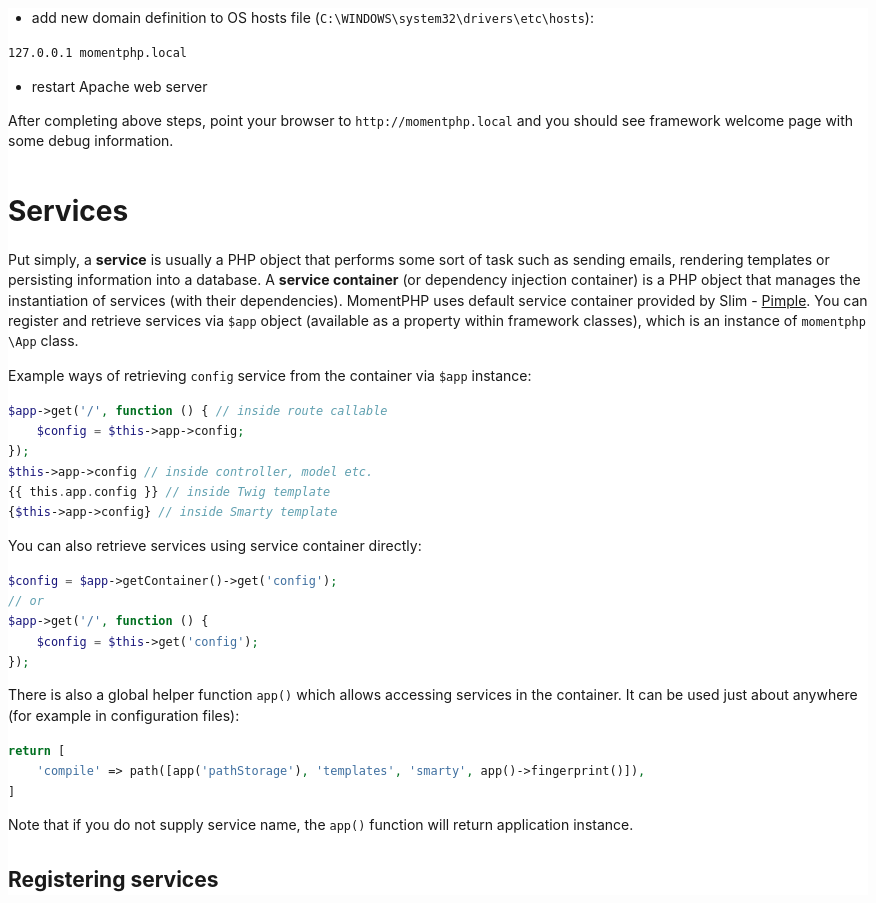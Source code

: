 - add new domain definition to OS hosts file (`C:\WINDOWS\system32\drivers\etc\hosts`):

```bash
127.0.0.1 momentphp.local
```

- restart Apache web server

After completing above steps, point your browser to `http://momentphp.local` and you should see framework welcome page with
some debug information.

# Services

Put simply, a **service** is usually a PHP object that performs some sort of task
such as sending emails, rendering templates or persisting information into a database.
A **service container** (or dependency injection container) is a PHP object that
manages the instantiation of services (with their dependencies). MomentPHP uses default
service container provided by Slim - [Pimple][Pimple]. You can register and retrieve
services via `$app` object (available as a property within framework classes), which is an
instance of `momentphp\App` class.

Example ways of retrieving `config` service from the container via `$app` instance:

```php
$app->get('/', function () { // inside route callable
    $config = $this->app->config;
});
$this->app->config // inside controller, model etc.
{{ this.app.config }} // inside Twig template
{$this->app->config} // inside Smarty template
```

You can also retrieve services using service container directly:

```php
$config = $app->getContainer()->get('config');
// or
$app->get('/', function () {
    $config = $this->get('config');
});
```

There is also a global helper function `app()` which allows accessing services in the container.
It can be used just about anywhere (for example in configuration files):

```php
return [
    'compile' => path([app('pathStorage'), 'templates', 'smarty', app()->fingerprint()]),
]
```

Note that if you do not supply service name, the `app()` function will return application
instance.

## Registering services


[Slim]: http://www.slimframework.com/
[Smarty]: http://www.smarty.net/
[Twig]: http://twig.sensiolabs.org/
[Laravel]: http://http://laravel.com/
[Composer]: https://getcomposer.org/
[Monolog]: https://github.com/Seldaek/monolog
[XAMPP]: https://www.apachefriends.org/
[ionCube Loader]: https://www.ioncube.com/loaders.php
[JSON]: https://en.wikipedia.org/wiki/JSON
[Pimple]: http://pimple.sensiolabs.org/
[Whoops]: http://filp.github.io/whoops/
[MVC]: https://en.wikipedia.org/wiki/Model%E2%80%93view%E2%80%93controller
[Front Controller]: https://en.wikipedia.org/wiki/Front_Controller_pattern
[DI]: https://en.wikipedia.org/wiki/Dependency_injection
[camelCase]: https://en.wikipedia.org/wiki/CamelCase
[mbstring]: http://php.net/manual/en/book.mbstring.php
[intl]: http://php.net/manual/en/book.intl.php
[pdo]: http://php.net/manual/en/book.pdo.php
[events]: http://laravel.com/docs/5.1/events#framework-events
[database]: http://laravel.com/docs/5.1/database
[queries]: http://laravel.com/docs/5.1/queries
[cache]: http://laravel.com/docs/5.1/cache
[router]: http://www.slimframework.com/docs/objects/router.html
[response]: http://www.slimframework.com/docs/objects/response.html
[request]: http://www.slimframework.com/docs/objects/request.html
[middleware]: http://www.slimframework.com/docs/concepts/middleware.html
[web-servers]: http://www.slimframework.com/docs/start/web-servers.html
[app skeleton]: https://github.com/momentphp/app
[INSTALLATION]: #installation
[SERVICES]: #services
[SERVICES-SERVICE-PROVIDERS]: #services-service-providers
[BUNDLES]: #bundles
[TEMPLATES-HELPERS]: #templates-helpers
[TEMPLATES-CELLS]: #templates-cells
[MIDDLEWARES]: #middlewares
[MIDDLEWARES-DEFAULT-MIDDLEWARES]: #middlewares-default-middlewares
[BUNDLES-BUNDLE-INHERITANCE]: #bundles-bundle-inheritance
[MODELS]: #models
[CONTROLLERS]: #controllers
[ROUTES]: #routes
[CONFIGURATION]: #configuration
[INSTANCE-CONFIGURATION]: #instance-configuration
[TEMPLATES]: #templates